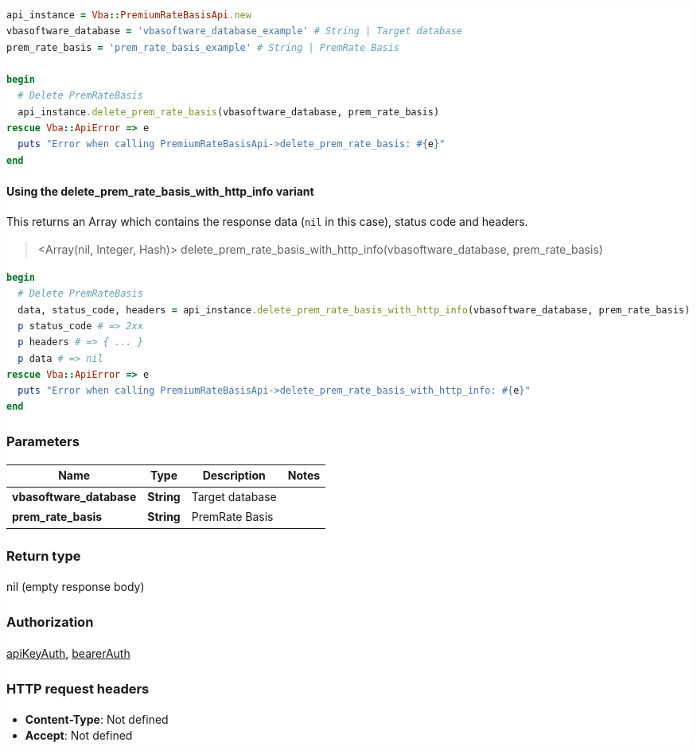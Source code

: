 ```ruby
api_instance = Vba::PremiumRateBasisApi.new
vbasoftware_database = 'vbasoftware_database_example' # String | Target database
prem_rate_basis = 'prem_rate_basis_example' # String | PremRate Basis

begin
  # Delete PremRateBasis
  api_instance.delete_prem_rate_basis(vbasoftware_database, prem_rate_basis)
rescue Vba::ApiError => e
  puts "Error when calling PremiumRateBasisApi->delete_prem_rate_basis: #{e}"
end
```

#### Using the delete_prem_rate_basis_with_http_info variant

This returns an Array which contains the response data (`nil` in this case), status code and headers.

> <Array(nil, Integer, Hash)> delete_prem_rate_basis_with_http_info(vbasoftware_database, prem_rate_basis)

```ruby
begin
  # Delete PremRateBasis
  data, status_code, headers = api_instance.delete_prem_rate_basis_with_http_info(vbasoftware_database, prem_rate_basis)
  p status_code # => 2xx
  p headers # => { ... }
  p data # => nil
rescue Vba::ApiError => e
  puts "Error when calling PremiumRateBasisApi->delete_prem_rate_basis_with_http_info: #{e}"
end
```

### Parameters

| Name | Type | Description | Notes |
| ---- | ---- | ----------- | ----- |
| **vbasoftware_database** | **String** | Target database |  |
| **prem_rate_basis** | **String** | PremRate Basis |  |

### Return type

nil (empty response body)

### Authorization

[apiKeyAuth](../README.md#apiKeyAuth), [bearerAuth](../README.md#bearerAuth)

### HTTP request headers

- **Content-Type**: Not defined
- **Accept**: Not defined

